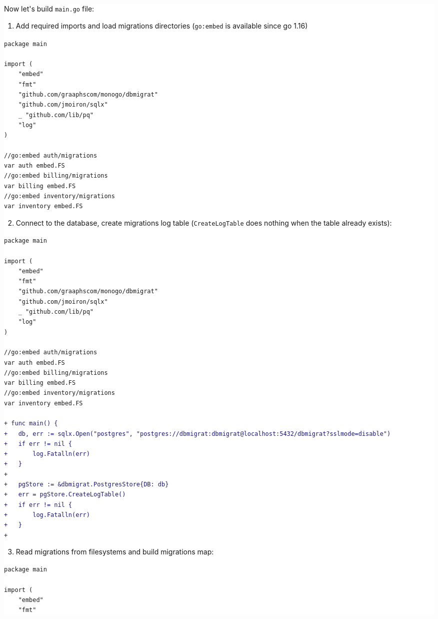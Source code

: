 Now let's build `main.go` file:

1. Add required imports and load migrations directories (`go:embed` is available since go 1.16)
```
package main

import (
	"embed"
	"fmt"
	"github.com/graaphscom/monogo/dbmigrat"
	"github.com/jmoiron/sqlx"
	_ "github.com/lib/pq"
	"log"
)

//go:embed auth/migrations
var auth embed.FS
//go:embed billing/migrations
var billing embed.FS
//go:embed inventory/migrations
var inventory embed.FS

```
2. Connect to the database, create migrations log table
(`CreateLogTable` does nothing when the table already exists):
```diff
package main

import (
	"embed"
	"fmt"
	"github.com/graaphscom/monogo/dbmigrat"
	"github.com/jmoiron/sqlx"
	_ "github.com/lib/pq"
	"log"
)

//go:embed auth/migrations
var auth embed.FS
//go:embed billing/migrations
var billing embed.FS
//go:embed inventory/migrations
var inventory embed.FS

+ func main() {
+ 	db, err := sqlx.Open("postgres", "postgres://dbmigrat:dbmigrat@localhost:5432/dbmigrat?sslmode=disable")
+ 	if err != nil {
+ 		log.Fatalln(err)
+ 	}
+ 
+ 	pgStore := &dbmigrat.PostgresStore{DB: db}
+ 	err = pgStore.CreateLogTable()
+ 	if err != nil {
+ 		log.Fatalln(err)
+ 	}
+
```
3. Read migrations from filesystems and build migrations map:
```diff
package main

import (
	"embed"
	"fmt"
```